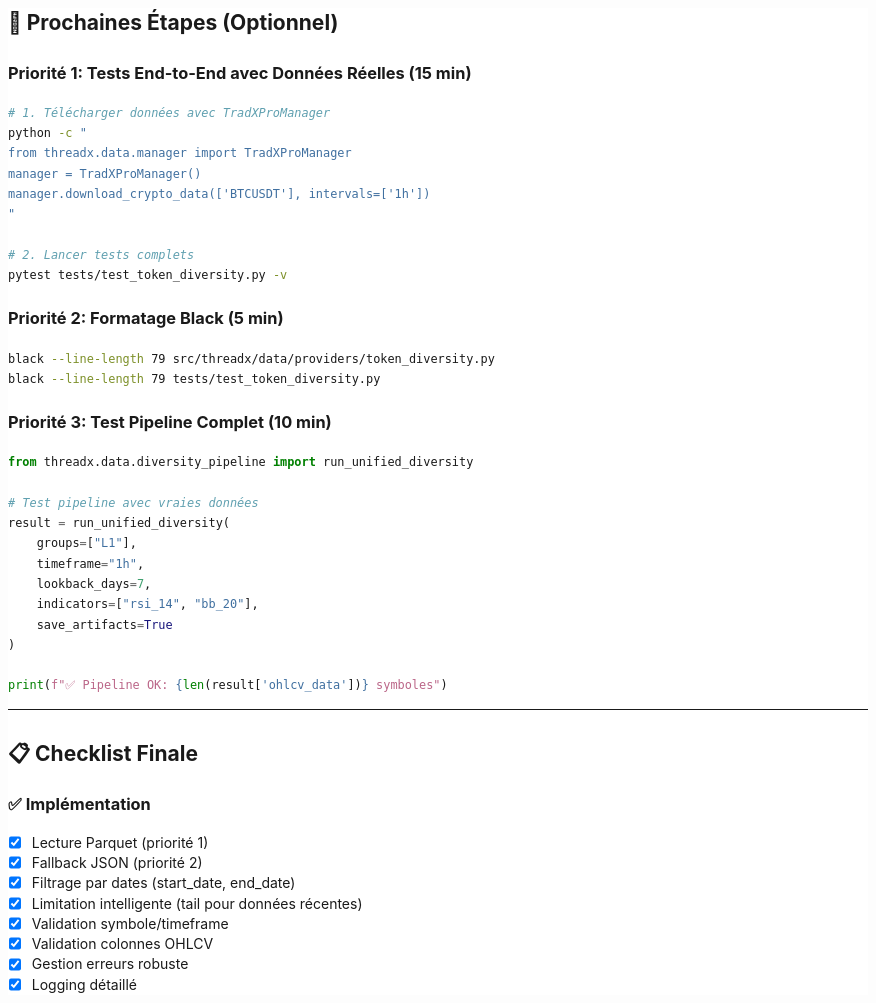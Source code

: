 
## 🎯 Prochaines Étapes (Optionnel)

### Priorité 1: Tests End-to-End avec Données Réelles (15 min)

```bash
# 1. Télécharger données avec TradXProManager
python -c "
from threadx.data.manager import TradXProManager
manager = TradXProManager()
manager.download_crypto_data(['BTCUSDT'], intervals=['1h'])
"

# 2. Lancer tests complets
pytest tests/test_token_diversity.py -v
```

### Priorité 2: Formatage Black (5 min)

```bash
black --line-length 79 src/threadx/data/providers/token_diversity.py
black --line-length 79 tests/test_token_diversity.py
```

### Priorité 3: Test Pipeline Complet (10 min)

```python
from threadx.data.diversity_pipeline import run_unified_diversity

# Test pipeline avec vraies données
result = run_unified_diversity(
    groups=["L1"],
    timeframe="1h",
    lookback_days=7,
    indicators=["rsi_14", "bb_20"],
    save_artifacts=True
)

print(f"✅ Pipeline OK: {len(result['ohlcv_data'])} symboles")
```

---

## 📋 Checklist Finale

### ✅ Implémentation

- [x] Lecture Parquet (priorité 1)
- [x] Fallback JSON (priorité 2)
- [x] Filtrage par dates (start_date, end_date)
- [x] Limitation intelligente (tail pour données récentes)
- [x] Validation symbole/timeframe
- [x] Validation colonnes OHLCV
- [x] Gestion erreurs robuste
- [x] Logging détaillé
